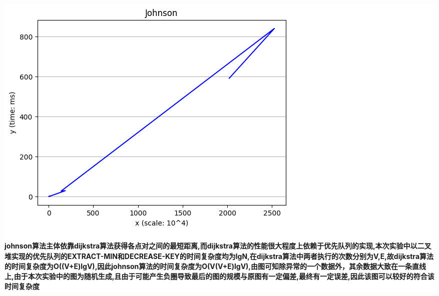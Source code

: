 ![](output.png)


**johnson算法主体依靠dijkstra算法获得各点对之间的最短距离,而dijkstra算法的性能很大程度上依赖于优先队列的实现,本次实验中以二叉堆实现的优先队列的EXTRACT-MIN和DECREASE-KEY的时间复杂度均为lgN,在dijkstra算法中两者执行的次数分别为V,E,故dijkstra算法的时间复杂度为O((V+E)lgV),因此johnson算法的时间复杂度为O(V(V+E)lgV),由图可知除异常的一个数据外，其余数据大致在一条直线上,由于本次实验中的图为随机生成,且由于可能产生负圈导致最后的图的规模与原图有一定偏差,最终有一定误差,因此该图可以较好的符合该时间复杂度**








